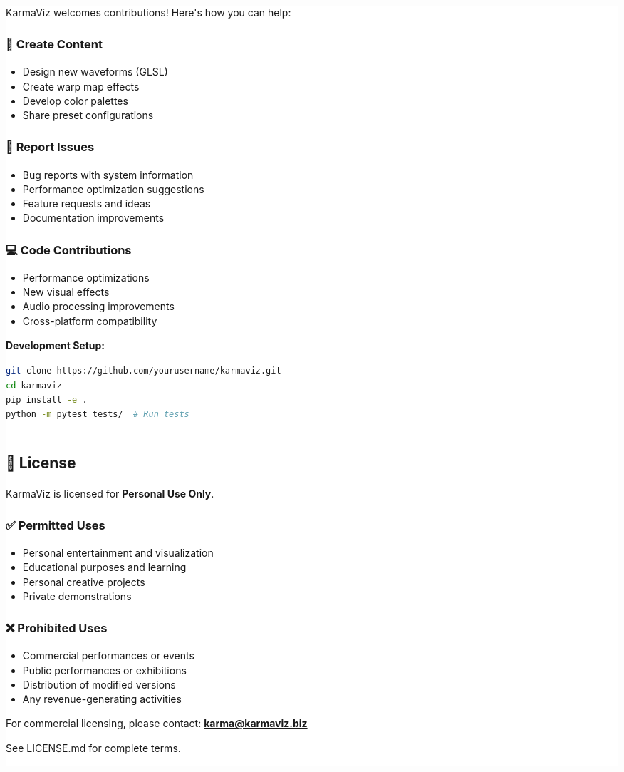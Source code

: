 KarmaViz welcomes contributions! Here's how you can help:

### 🎨 **Create Content**
- Design new waveforms (GLSL)
- Create warp map effects
- Develop color palettes
- Share preset configurations

### 🐛 **Report Issues**
- Bug reports with system information
- Performance optimization suggestions
- Feature requests and ideas
- Documentation improvements

### 💻 **Code Contributions**
- Performance optimizations
- New visual effects
- Audio processing improvements
- Cross-platform compatibility

**Development Setup:**
```bash
git clone https://github.com/yourusername/karmaviz.git
cd karmaviz
pip install -e .
python -m pytest tests/  # Run tests
```

---

## 📄 License

KarmaViz is licensed for **Personal Use Only**. 

### ✅ **Permitted Uses**
- Personal entertainment and visualization
- Educational purposes and learning
- Personal creative projects
- Private demonstrations

### ❌ **Prohibited Uses**
- Commercial performances or events
- Public performances or exhibitions
- Distribution of modified versions
- Any revenue-generating activities

For commercial licensing, please contact: **karma@karmaviz.biz**

See [LICENSE.md](LICENSE.md) for complete terms.

---
